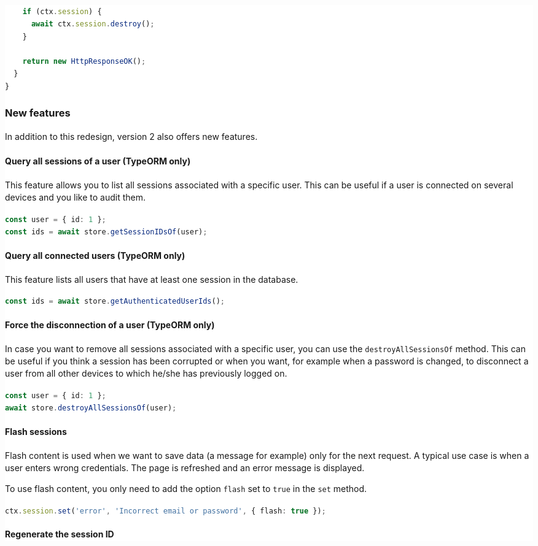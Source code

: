 ```typescript
    if (ctx.session) {
      await ctx.session.destroy();
    }

    return new HttpResponseOK();
  }
}
```

### New features

In addition to this redesign, version 2 also offers new features.

#### Query all sessions of a user (TypeORM only)

This feature allows you to list all sessions associated with a specific user. This can be useful if a user is connected on several devices and you like to audit them.

```typescript
const user = { id: 1 };
const ids = await store.getSessionIDsOf(user);
```

#### Query all connected users (TypeORM only)

This feature lists all users that have at least one session in the database.

```typescript
const ids = await store.getAuthenticatedUserIds();
```

#### Force the disconnection of a user (TypeORM only)

In case you want to remove all sessions associated with a specific user, you can use the `destroyAllSessionsOf` method. This can be useful if you think a session has been corrupted or when you want, for example when a password is changed, to disconnect a user from all other devices to which he/she has previously logged on.

```typescript
const user = { id: 1 };
await store.destroyAllSessionsOf(user);
```

#### Flash sessions

Flash content is used when we want to save data (a message for example) only for the next request. A typical use case is when a user enters wrong credentials. The page is refreshed and an error message is displayed.

To use flash content, you only need to add the option `flash` set to `true` in the `set` method.

```typescript
ctx.session.set('error', 'Incorrect email or password', { flash: true });
```

#### Regenerate the session ID
